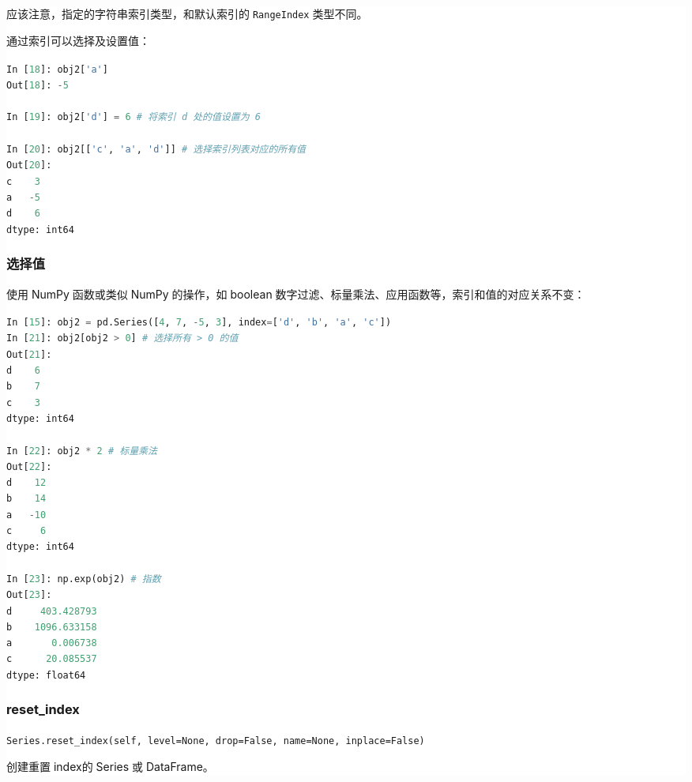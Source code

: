 应该注意，指定的字符串索引类型，和默认索引的 `RangeIndex` 类型不同。

通过索引可以选择及设置值：

```py
In [18]: obj2['a']
Out[18]: -5

In [19]: obj2['d'] = 6 # 将索引 d 处的值设置为 6

In [20]: obj2[['c', 'a', 'd']] # 选择索引列表对应的所有值
Out[20]: 
c    3
a   -5
d    6
dtype: int64
```

### 选择值

使用 NumPy 函数或类似 NumPy 的操作，如 boolean 数字过滤、标量乘法、应用函数等，索引和值的对应关系不变：

```py
In [15]: obj2 = pd.Series([4, 7, -5, 3], index=['d', 'b', 'a', 'c'])
In [21]: obj2[obj2 > 0] # 选择所有 > 0 的值
Out[21]: 
d    6
b    7
c    3
dtype: int64

In [22]: obj2 * 2 # 标量乘法
Out[22]: 
d    12
b    14
a   -10
c     6
dtype: int64

In [23]: np.exp(obj2) # 指数
Out[23]: 
d     403.428793
b    1096.633158
a       0.006738
c      20.085537
dtype: float64
```


### reset_index

`Series.reset_index(self, level=None, drop=False, name=None, inplace=False)`

创建重置 index的 Series 或 DataFrame。
